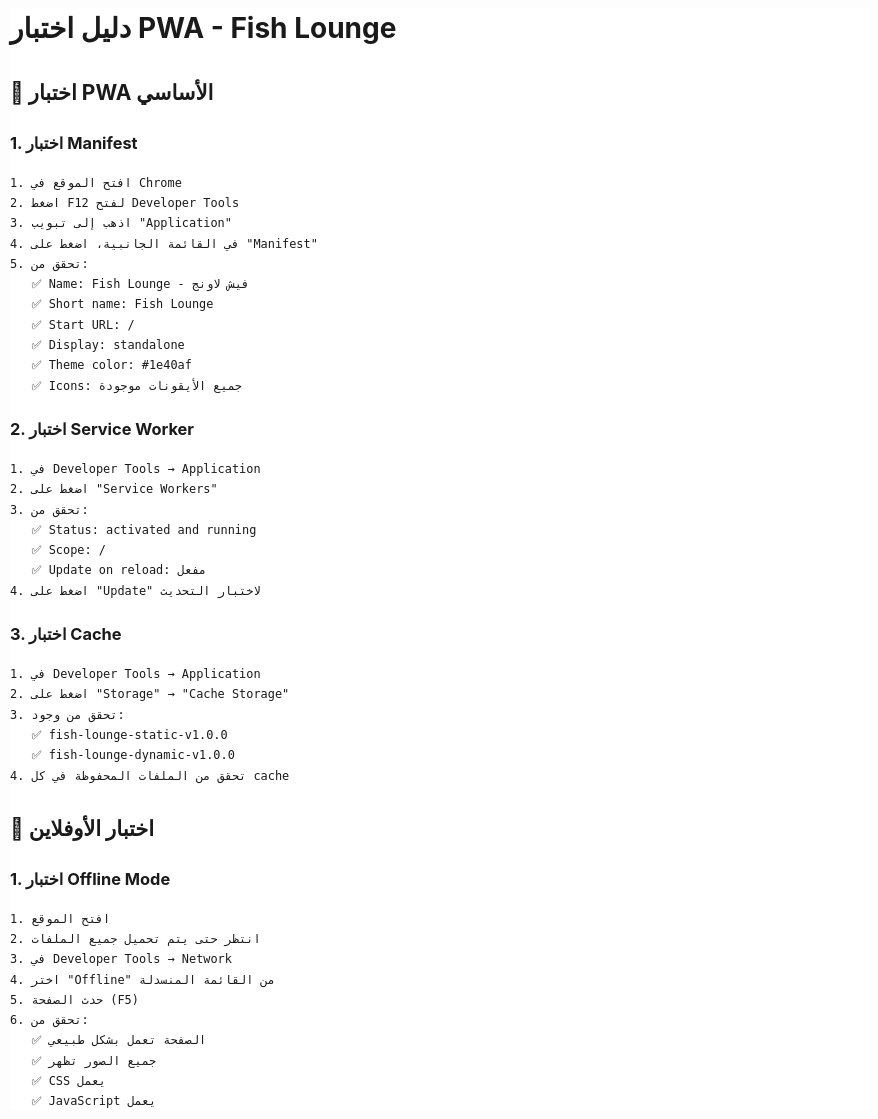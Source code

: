 # دليل اختبار PWA - Fish Lounge

## 🧪 اختبار PWA الأساسي

### 1. اختبار Manifest
```
1. افتح الموقع في Chrome
2. اضغط F12 لفتح Developer Tools
3. اذهب إلى تبويب "Application"
4. في القائمة الجانبية، اضغط على "Manifest"
5. تحقق من:
   ✅ Name: Fish Lounge - فيش لاونج
   ✅ Short name: Fish Lounge
   ✅ Start URL: /
   ✅ Display: standalone
   ✅ Theme color: #1e40af
   ✅ Icons: جميع الأيقونات موجودة
```

### 2. اختبار Service Worker
```
1. في Developer Tools → Application
2. اضغط على "Service Workers"
3. تحقق من:
   ✅ Status: activated and running
   ✅ Scope: /
   ✅ Update on reload: مفعل
4. اضغط على "Update" لاختبار التحديث
```

### 3. اختبار Cache
```
1. في Developer Tools → Application
2. اضغط على "Storage" → "Cache Storage"
3. تحقق من وجود:
   ✅ fish-lounge-static-v1.0.0
   ✅ fish-lounge-dynamic-v1.0.0
4. تحقق من الملفات المحفوظة في كل cache
```

## 🔌 اختبار الأوفلاين

### 1. اختبار Offline Mode
```
1. افتح الموقع
2. انتظر حتى يتم تحميل جميع الملفات
3. في Developer Tools → Network
4. اختر "Offline" من القائمة المنسدلة
5. حدث الصفحة (F5)
6. تحقق من:
   ✅ الصفحة تعمل بشكل طبيعي
   ✅ جميع الصور تظهر
   ✅ CSS يعمل
   ✅ JavaScript يعمل
```

